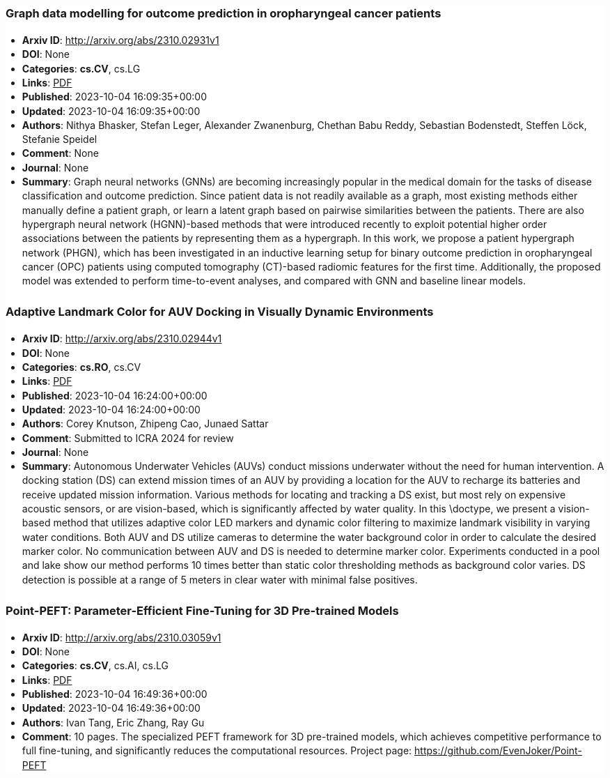 

### Graph data modelling for outcome prediction in oropharyngeal cancer patients
- **Arxiv ID**: http://arxiv.org/abs/2310.02931v1
- **DOI**: None
- **Categories**: **cs.CV**, cs.LG
- **Links**: [PDF](http://arxiv.org/pdf/2310.02931v1)
- **Published**: 2023-10-04 16:09:35+00:00
- **Updated**: 2023-10-04 16:09:35+00:00
- **Authors**: Nithya Bhasker, Stefan Leger, Alexander Zwanenburg, Chethan Babu Reddy, Sebastian Bodenstedt, Steffen Löck, Stefanie Speidel
- **Comment**: None
- **Journal**: None
- **Summary**: Graph neural networks (GNNs) are becoming increasingly popular in the medical domain for the tasks of disease classification and outcome prediction. Since patient data is not readily available as a graph, most existing methods either manually define a patient graph, or learn a latent graph based on pairwise similarities between the patients. There are also hypergraph neural network (HGNN)-based methods that were introduced recently to exploit potential higher order associations between the patients by representing them as a hypergraph. In this work, we propose a patient hypergraph network (PHGN), which has been investigated in an inductive learning setup for binary outcome prediction in oropharyngeal cancer (OPC) patients using computed tomography (CT)-based radiomic features for the first time. Additionally, the proposed model was extended to perform time-to-event analyses, and compared with GNN and baseline linear models.



### Adaptive Landmark Color for AUV Docking in Visually Dynamic Environments
- **Arxiv ID**: http://arxiv.org/abs/2310.02944v1
- **DOI**: None
- **Categories**: **cs.RO**, cs.CV
- **Links**: [PDF](http://arxiv.org/pdf/2310.02944v1)
- **Published**: 2023-10-04 16:24:00+00:00
- **Updated**: 2023-10-04 16:24:00+00:00
- **Authors**: Corey Knutson, Zhipeng Cao, Junaed Sattar
- **Comment**: Submitted to ICRA 2024 for review
- **Journal**: None
- **Summary**: Autonomous Underwater Vehicles (AUVs) conduct missions underwater without the need for human intervention. A docking station (DS) can extend mission times of an AUV by providing a location for the AUV to recharge its batteries and receive updated mission information. Various methods for locating and tracking a DS exist, but most rely on expensive acoustic sensors, or are vision-based, which is significantly affected by water quality. In this \doctype, we present a vision-based method that utilizes adaptive color LED markers and dynamic color filtering to maximize landmark visibility in varying water conditions. Both AUV and DS utilize cameras to determine the water background color in order to calculate the desired marker color. No communication between AUV and DS is needed to determine marker color. Experiments conducted in a pool and lake show our method performs 10 times better than static color thresholding methods as background color varies. DS detection is possible at a range of 5 meters in clear water with minimal false positives.



### Point-PEFT: Parameter-Efficient Fine-Tuning for 3D Pre-trained Models
- **Arxiv ID**: http://arxiv.org/abs/2310.03059v1
- **DOI**: None
- **Categories**: **cs.CV**, cs.AI, cs.LG
- **Links**: [PDF](http://arxiv.org/pdf/2310.03059v1)
- **Published**: 2023-10-04 16:49:36+00:00
- **Updated**: 2023-10-04 16:49:36+00:00
- **Authors**: Ivan Tang, Eric Zhang, Ray Gu
- **Comment**: 10 pages. The specialized PEFT framework for 3D pre-trained models,
  which achieves competitive performance to full fine-tuning, and significantly
  reduces the computational resources. Project page:
  https://github.com/EvenJoker/Point-PEFT